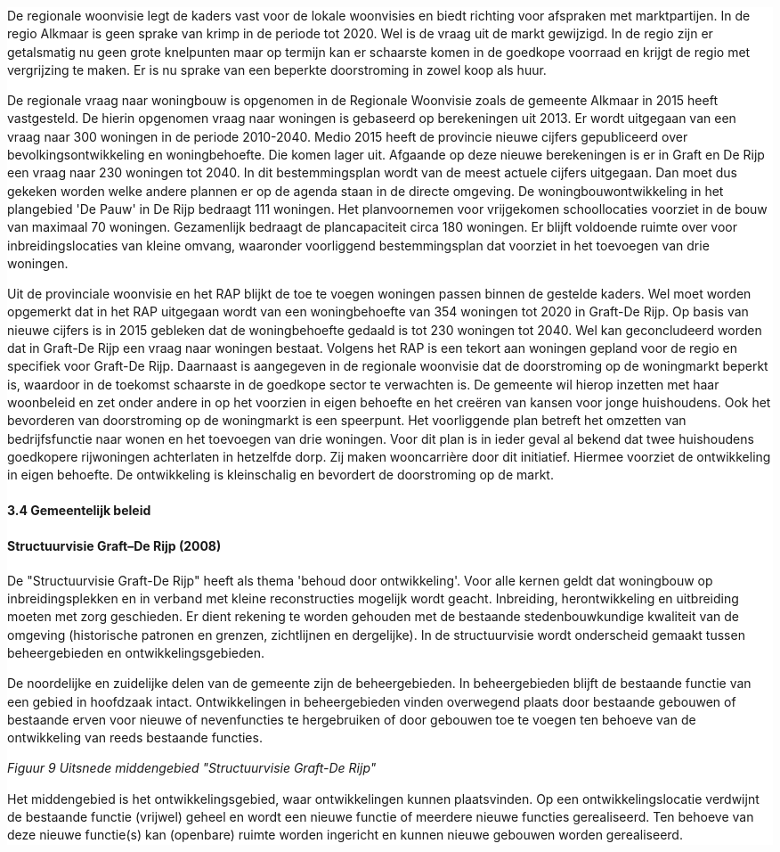 De regionale woonvisie legt de kaders vast voor de lokale woonvisies en biedt richting voor afspraken met marktpartijen. In de regio Alkmaar is geen sprake van krimp in de periode tot 2020. Wel is de vraag uit de markt gewijzigd. In de regio zijn er getalsmatig nu geen grote knelpunten maar op termijn kan er schaarste komen in de goedkope voorraad en krijgt de regio met vergrijzing te maken. Er is nu sprake van een beperkte doorstroming in zowel koop als huur.

De regionale vraag naar woningbouw is opgenomen in de Regionale Woonvisie zoals de gemeente Alkmaar in 2015 heeft vastgesteld. De hierin opgenomen vraag naar woningen is gebaseerd op berekeningen uit 2013. Er wordt uitgegaan van een vraag naar 300 woningen in de periode 2010-2040. Medio 2015 heeft de provincie nieuwe cijfers gepubliceerd over bevolkingsontwikkeling en woningbehoefte. Die komen lager uit. Afgaande op deze nieuwe berekeningen is er in Graft en De Rijp een vraag naar 230 woningen tot 2040. In dit bestemmingsplan wordt van de meest actuele cijfers uitgegaan. Dan moet dus gekeken worden welke andere plannen er op de agenda staan in de directe omgeving. De woningbouwontwikkeling in het plangebied 'De Pauw' in De Rijp bedraagt 111 woningen. Het planvoornemen voor vrijgekomen schoollocaties voorziet in de bouw van maximaal 70 woningen. Gezamenlijk bedraagt de plancapaciteit circa 180 woningen. Er blijft voldoende ruimte over voor inbreidingslocaties van kleine omvang, waaronder voorliggend bestemmingsplan dat voorziet in het toevoegen van drie woningen.

Uit de provinciale woonvisie en het RAP blijkt de toe te voegen woningen passen binnen de gestelde kaders. Wel moet worden opgemerkt dat in het RAP uitgegaan wordt van een woningbehoefte van 354 woningen tot 2020 in Graft-De Rijp. Op basis van nieuwe cijfers is in 2015 gebleken dat de woningbehoefte gedaald is tot 230 woningen tot 2040. Wel kan geconcludeerd worden dat in Graft-De Rijp een vraag naar woningen bestaat. Volgens het RAP is een tekort aan woningen gepland voor de regio en specifiek voor Graft-De Rijp. Daarnaast is aangegeven in de regionale woonvisie dat de doorstroming op de woningmarkt beperkt is, waardoor in de toekomst schaarste in de goedkope sector te verwachten is. De gemeente wil hierop inzetten met haar woonbeleid en zet onder andere in op het voorzien in eigen behoefte en het creëren van kansen voor jonge huishoudens. Ook het bevorderen van doorstroming op de woningmarkt is een speerpunt. Het voorliggende plan betreft het omzetten van bedrijfsfunctie naar wonen en het toevoegen van drie woningen. Voor dit plan is in ieder geval al bekend dat twee huishoudens goedkopere rijwoningen achterlaten in hetzelfde dorp. Zij maken wooncarrière door dit initiatief. Hiermee voorziet de ontwikkeling in eigen behoefte. De ontwikkeling is kleinschalig en bevordert de doorstroming op de markt.

#### <span id="page-19-0"></span>3.4 Gemeentelijk beleid

#### **Structuurvisie Graft–De Rijp (2008)**

De "Structuurvisie Graft-De Rijp" heeft als thema 'behoud door ontwikkeling'. Voor alle kernen geldt dat woningbouw op inbreidingsplekken en in verband met kleine reconstructies mogelijk wordt geacht. Inbreiding, herontwikkeling en uitbreiding moeten met zorg geschieden. Er dient rekening te worden gehouden met de bestaande stedenbouwkundige kwaliteit van de omgeving (historische patronen en grenzen, zichtlijnen en dergelijke). In de structuurvisie wordt onderscheid gemaakt tussen beheergebieden en ontwikkelingsgebieden.

De noordelijke en zuidelijke delen van de gemeente zijn de beheergebieden. In beheergebieden blijft de bestaande functie van een gebied in hoofdzaak intact. Ontwikkelingen in beheergebieden vinden overwegend plaats door bestaande gebouwen of bestaande erven voor nieuwe of nevenfuncties te hergebruiken of door gebouwen toe te voegen ten behoeve van de ontwikkeling van reeds bestaande functies.

*Figuur 9 Uitsnede middengebied "Structuurvisie Graft-De Rijp"*

Het middengebied is het ontwikkelingsgebied, waar ontwikkelingen kunnen plaatsvinden. Op een ontwikkelingslocatie verdwijnt de bestaande functie (vrijwel) geheel en wordt een nieuwe functie of meerdere nieuwe functies gerealiseerd. Ten behoeve van deze nieuwe functie(s) kan (openbare) ruimte worden ingericht en kunnen nieuwe gebouwen worden gerealiseerd.
